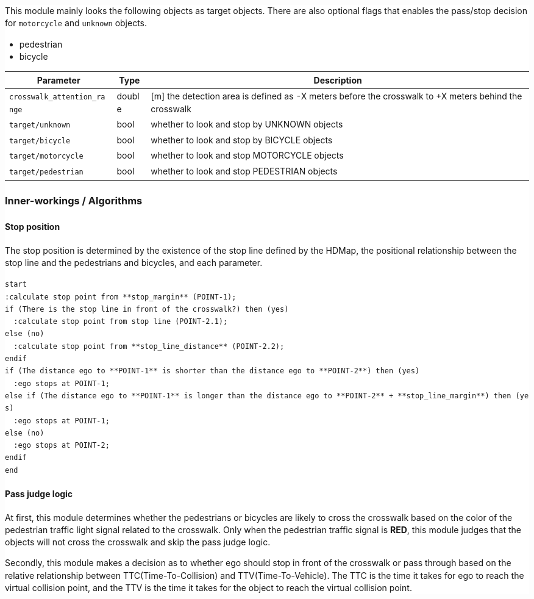 This module mainly looks the following objects as target objects. There are also optional flags that enables the pass/stop decision for `motorcycle` and `unknown` objects.

- pedestrian
- bicycle

| Parameter                   | Type   | Description                                                                                           |
| --------------------------- | ------ | ----------------------------------------------------------------------------------------------------- |
| `crosswalk_attention_range` | double | [m] the detection area is defined as -X meters before the crosswalk to +X meters behind the crosswalk |
| `target/unknown`            | bool   | whether to look and stop by UNKNOWN objects                                                           |
| `target/bicycle`            | bool   | whether to look and stop by BICYCLE objects                                                           |
| `target/motorcycle`         | bool   | whether to look and stop MOTORCYCLE objects                                                           |
| `target/pedestrian`         | bool   | whether to look and stop PEDESTRIAN objects                                                           |

### Inner-workings / Algorithms

#### Stop position

The stop position is determined by the existence of the stop line defined by the HDMap, the positional relationship between the stop line and the pedestrians and bicycles, and each parameter.

```plantuml
start
:calculate stop point from **stop_margin** (POINT-1);
if (There is the stop line in front of the crosswalk?) then (yes)
  :calculate stop point from stop line (POINT-2.1);
else (no)
  :calculate stop point from **stop_line_distance** (POINT-2.2);
endif
if (The distance ego to **POINT-1** is shorter than the distance ego to **POINT-2**) then (yes)
  :ego stops at POINT-1;
else if (The distance ego to **POINT-1** is longer than the distance ego to **POINT-2** + **stop_line_margin**) then (yes)
  :ego stops at POINT-1;
else (no)
  :ego stops at POINT-2;
endif
end
```

#### Pass judge logic

At first, this module determines whether the pedestrians or bicycles are likely to cross the crosswalk based on the color of the pedestrian traffic light signal related to the crosswalk. Only when the pedestrian traffic signal is **RED**, this module judges that the objects will not cross the crosswalk and skip the pass judge logic.

Secondly, this module makes a decision as to whether ego should stop in front of the crosswalk or pass through based on the relative relationship between TTC(Time-To-Collision) and TTV(Time-To-Vehicle). The TTC is the time it takes for ego to reach the virtual collision point, and the TTV is the time it takes for the object to reach the virtual collision point.
